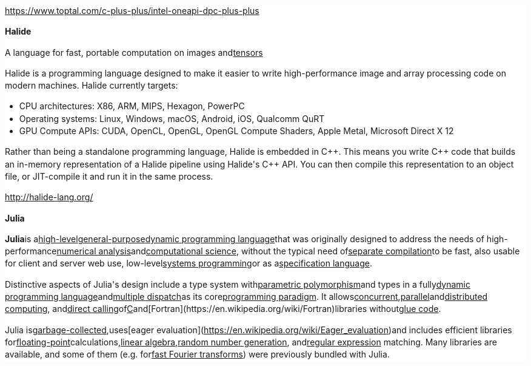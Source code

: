 
<https://www.toptal.com/c-plus-plus/intel-oneapi-dpc-plus-plus>



**Halide**

A language for fast, portable computation on images and[tensors](https://twitter.com/jrk/status/837788386718994432)



Halide is a programming language designed to make it easier to write high-performance image and array processing code on modern machines. Halide currently targets:
-   CPU architectures: X86, ARM, MIPS, Hexagon, PowerPC
-   Operating systems: Linux, Windows, macOS, Android, iOS, Qualcomm QuRT
-   GPU Compute APIs: CUDA, OpenCL, OpenGL, OpenGL Compute Shaders, Apple Metal, Microsoft Direct X 12



Rather than being a standalone programming language, Halide is embedded in C++. This means you write C++ code that builds an in-memory representation of a Halide pipeline using Halide's C++ API. You can then compile this representation to an object file, or JIT-compile it and run it in the same process.



<http://halide-lang.org/>



**Julia**

**Julia**is a[high-level](https://en.wikipedia.org/wiki/High-level_programming_language)[general-purpose](https://en.wikipedia.org/wiki/General-purpose_programming_language)[dynamic programming language](https://en.wikipedia.org/wiki/Dynamic_programming_language)that was originally designed to address the needs of high-performance[numerical analysis](https://en.wikipedia.org/wiki/Numerical_analysis)and[computational science](https://en.wikipedia.org/wiki/Computational_science), without the typical need of[separate compilation](https://en.wikipedia.org/wiki/Compiler#Compiler_construction)to be fast, also usable for client and server web use, low-level[systems programming](https://en.wikipedia.org/wiki/System_programming)or as a[specification language](https://en.wikipedia.org/wiki/Specification_language).



Distinctive aspects of Julia's design include a type system with[parametric polymorphism](https://en.wikipedia.org/wiki/Parametric_polymorphism)and types in a fully[dynamic programming language](https://en.wikipedia.org/wiki/Dynamic_programming_language)and[multiple dispatch](https://en.wikipedia.org/wiki/Multiple_dispatch)as its core[programming paradigm](https://en.wikipedia.org/wiki/Programming_paradigm). It allows[concurrent](https://en.wikipedia.org/wiki/Concurrent_computing),[parallel](https://en.wikipedia.org/wiki/Parallel_computing)and[distributed computing](https://en.wikipedia.org/wiki/Distributed_computing), and[direct calling](https://en.wikipedia.org/wiki/Foreign_function_interface)of[C](https://en.wikipedia.org/wiki/C_(programming_language))and[Fortran](https://en.wikipedia.org/wiki/Fortran)libraries without[glue code](https://en.wikipedia.org/wiki/Adapter_pattern#gluecode).



Julia is[garbage-collected](https://en.wikipedia.org/wiki/Garbage_collection_(computer_science)),uses[eager evaluation](https://en.wikipedia.org/wiki/Eager_evaluation)and includes efficient libraries for[floating-point](https://en.wikipedia.org/wiki/Floating-point)calculations,[linear algebra](https://en.wikipedia.org/wiki/Linear_algebra),[random number generation](https://en.wikipedia.org/wiki/Random_number_generation), and[regular expression](https://en.wikipedia.org/wiki/Regular_expression) matching. Many libraries are available, and some of them (e.g. for[fast Fourier transforms](https://en.wikipedia.org/wiki/Fast_Fourier_transform)) were previously bundled with Julia.

